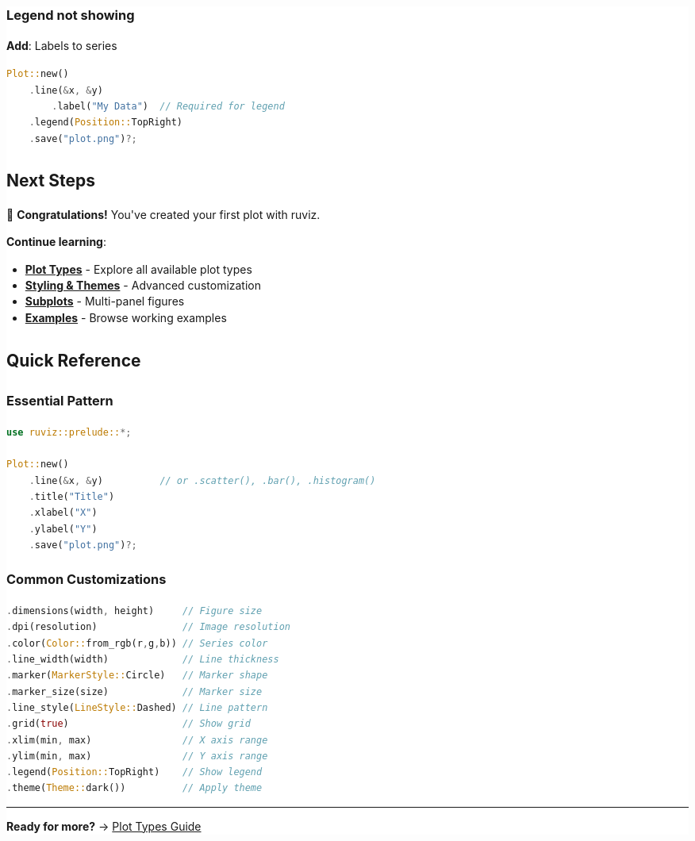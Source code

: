 ### Legend not showing

**Add**: Labels to series
```rust
Plot::new()
    .line(&x, &y)
        .label("My Data")  // Required for legend
    .legend(Position::TopRight)
    .save("plot.png")?;
```

## Next Steps

🎉 **Congratulations!** You've created your first plot with ruviz.

**Continue learning**:
- **[Plot Types](04_plot_types.md)** - Explore all available plot types
- **[Styling & Themes](05_styling.md)** - Advanced customization
- **[Subplots](06_subplots.md)** - Multi-panel figures
- **[Examples](../../examples/)** - Browse working examples

## Quick Reference

### Essential Pattern
```rust
use ruviz::prelude::*;

Plot::new()
    .line(&x, &y)          // or .scatter(), .bar(), .histogram()
    .title("Title")
    .xlabel("X")
    .ylabel("Y")
    .save("plot.png")?;
```

### Common Customizations
```rust
.dimensions(width, height)     // Figure size
.dpi(resolution)               // Image resolution
.color(Color::from_rgb(r,g,b)) // Series color
.line_width(width)             // Line thickness
.marker(MarkerStyle::Circle)   // Marker shape
.marker_size(size)             // Marker size
.line_style(LineStyle::Dashed) // Line pattern
.grid(true)                    // Show grid
.xlim(min, max)                // X axis range
.ylim(min, max)                // Y axis range
.legend(Position::TopRight)    // Show legend
.theme(Theme::dark())          // Apply theme
```

---

**Ready for more?** → [Plot Types Guide](04_plot_types.md)
